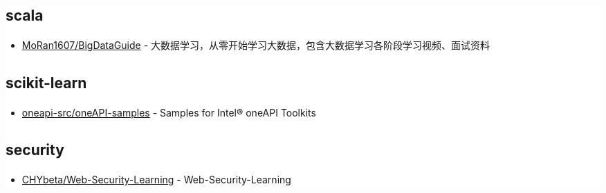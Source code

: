 ## scala 

- [MoRan1607/BigDataGuide](https://github.com/MoRan1607/BigDataGuide) - 大数据学习，从零开始学习大数据，包含大数据学习各阶段学习视频、面试资料

## scikit-learn 

- [oneapi-src/oneAPI-samples](https://github.com/oneapi-src/oneAPI-samples) - Samples for Intel® oneAPI Toolkits

## security 

- [CHYbeta/Web-Security-Learning](https://github.com/CHYbeta/Web-Security-Learning) - Web-Security-Learning
